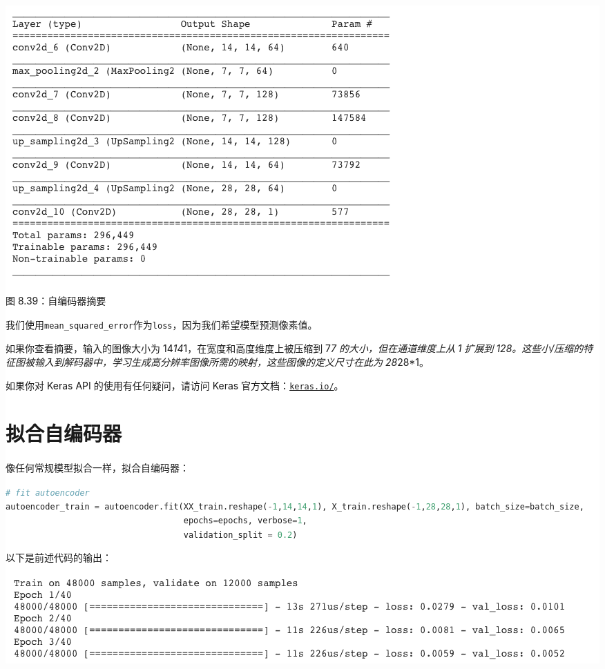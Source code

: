 ![](img/f2158296-4726-440e-8dbb-18237991eae7.png)

图 8.39：自编码器摘要

我们使用`mean_squared_error`作为`loss`，因为我们希望模型预测像素值。

如果你查看摘要，输入的图像大小为 14*14*1，在宽度和高度维度上被压缩到 7*7 的大小，但在通道维度上从 1 扩展到 128。这些小/压缩的特征图被输入到解码器中，学习生成高分辨率图像所需的映射，这些图像的定义尺寸在此为 28*28*1。

如果你对 Keras API 的使用有任何疑问，请访问 Keras 官方文档：[`keras.io/`](https://keras.io/)。

# 拟合自编码器

像任何常规模型拟合一样，拟合自编码器：

```py
# fit autoencoder 
autoencoder_train = autoencoder.fit(XX_train.reshape(-1,14,14,1), X_train.reshape(-1,28,28,1), batch_size=batch_size,
                                    epochs=epochs, verbose=1,
                                    validation_split = 0.2)
```

以下是前述代码的输出：

![](img/aedb2da6-ebc4-4b7d-ba04-c87d3b280378.png)
